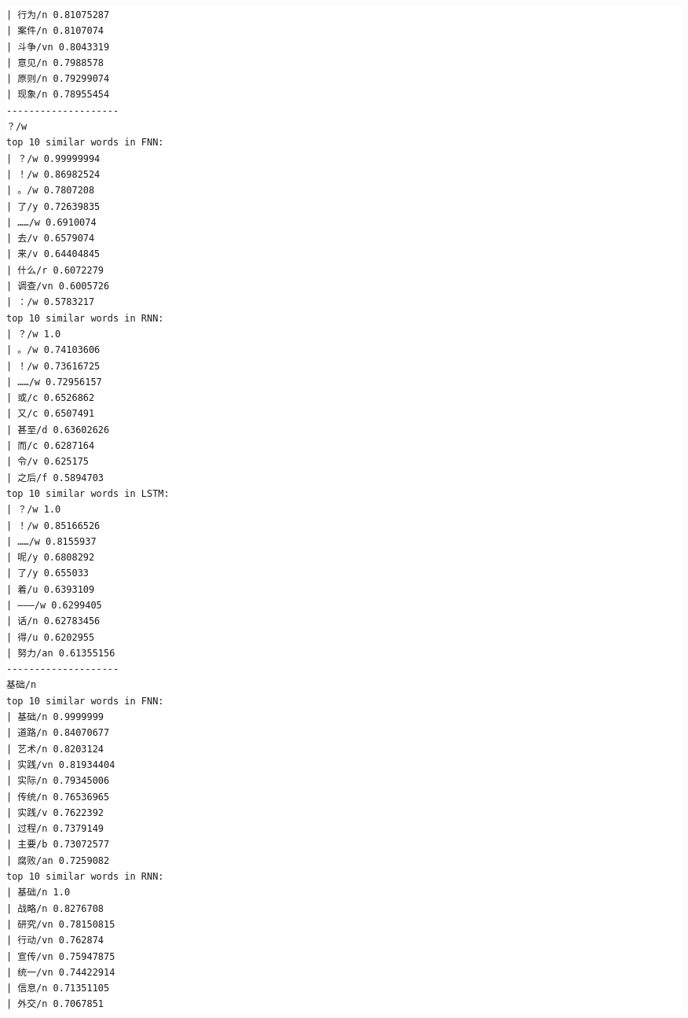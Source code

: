 ```plain
| 行为/n 0.81075287
| 案件/n 0.8107074
| 斗争/vn 0.8043319
| 意见/n 0.7988578
| 原则/n 0.79299074
| 现象/n 0.78955454
--------------------
？/w
top 10 similar words in FNN:
| ？/w 0.99999994
| ！/w 0.86982524
| 。/w 0.7807208
| 了/y 0.72639835
| ……/w 0.6910074
| 去/v 0.6579074
| 来/v 0.64404845
| 什么/r 0.6072279
| 调查/vn 0.6005726
| ：/w 0.5783217
top 10 similar words in RNN:
| ？/w 1.0
| 。/w 0.74103606
| ！/w 0.73616725
| ……/w 0.72956157
| 或/c 0.6526862
| 又/c 0.6507491
| 甚至/d 0.63602626
| 而/c 0.6287164
| 令/v 0.625175
| 之后/f 0.5894703
top 10 similar words in LSTM:
| ？/w 1.0
| ！/w 0.85166526
| ……/w 0.8155937
| 呢/y 0.6808292
| 了/y 0.655033
| 着/u 0.6393109
| ———/w 0.6299405
| 话/n 0.62783456
| 得/u 0.6202955
| 努力/an 0.61355156
--------------------
基础/n
top 10 similar words in FNN:
| 基础/n 0.9999999
| 道路/n 0.84070677
| 艺术/n 0.8203124
| 实践/vn 0.81934404
| 实际/n 0.79345006
| 传统/n 0.76536965
| 实践/v 0.7622392
| 过程/n 0.7379149
| 主要/b 0.73072577
| 腐败/an 0.7259082
top 10 similar words in RNN:
| 基础/n 1.0
| 战略/n 0.8276708
| 研究/vn 0.78150815
| 行动/vn 0.762874
| 宣传/vn 0.75947875
| 统一/vn 0.74422914
| 信息/n 0.71351105
| 外交/n 0.7067851
```